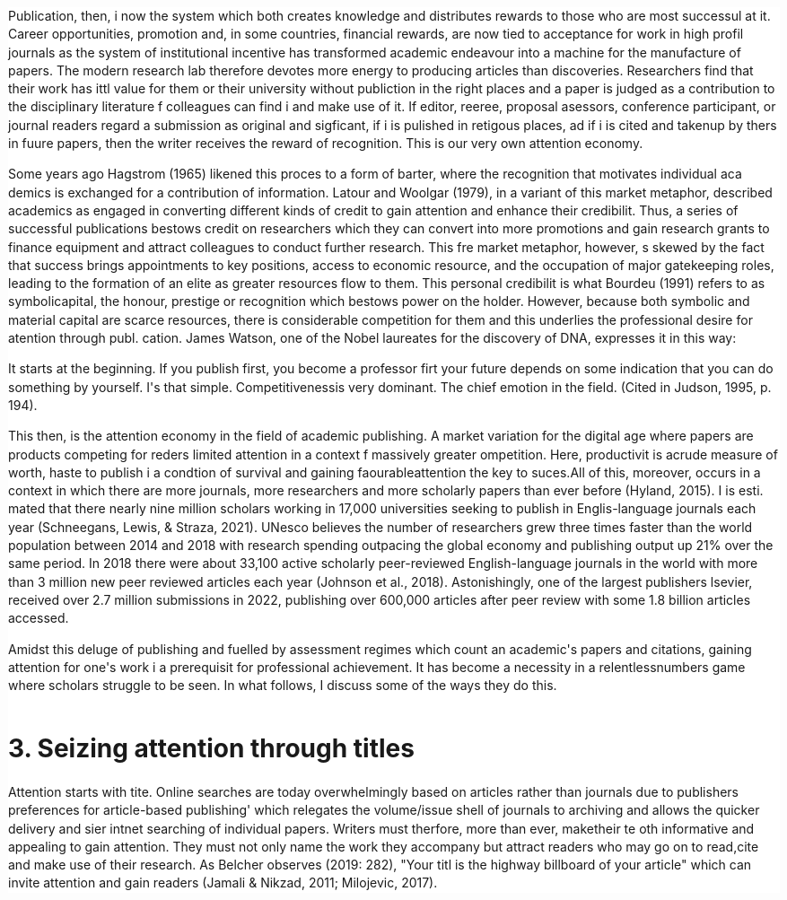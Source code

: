 Publication, then, i now the system which both creates knowledge and distributes rewards to those who are most successul at it. Career opportunities, promotion and, in some countries, financial rewards, are now tied to acceptance for work in high profil journals as the system of institutional incentive has transformed academic endeavour into a machine for the manufacture of papers. The modern research lab therefore devotes more energy to producing articles than discoveries. Researchers find that their work has ittl value for them or their university without publiction in the right places and a paper is judged as a contribution to the disciplinary literature f colleagues can find i and make use of it. If editor, reeree, proposal asessors, conference participant, or journal readers regard a submission as original and sigficant, if i is pulished in retigous places, ad if i is cited and takenup by thers in fuure papers, then the writer receives the reward of recognition. This is our very own attention economy.

Some years ago Hagstrom (1965) likened this proces to a form of barter, where the recognition that motivates individual aca demics is exchanged for a contribution of information. Latour and Woolgar (1979), in a variant of this market metaphor, described academics as engaged in converting different kinds of credit to gain attention and enhance their credibilit. Thus, a series of successful publications bestows credit on researchers which they can convert into more promotions and gain research grants to finance equipment and attract colleagues to conduct further research. This fre market metaphor, however, s skewed by the fact that success brings appointments to key positions, access to economic resource, and the occupation of major gatekeeping roles, leading to the formation of an elite as greater resources flow to them. This personal credibilit is what Bourdeu (1991) refers to as symbolicapital, the honour, prestige or recognition which bestows power on the holder. However, because both symbolic and material capital are scarce resources, there is considerable competition for them and this underlies the professional desire for atention through publ. cation. James Watson, one of the Nobel laureates for the discovery of DNA, expresses it in this way:

It starts at the beginning. If you publish first, you become a professor firt your future depends on some indication that you can do something by yourself. I's that simple. Competitivenessis very dominant. The chief emotion in the field. (Cited in Judson, 1995, p. 194).

This then, is the attention economy in the field of academic publishing. A market variation for the digital age where papers are products competing for reders limited attention in a context f massively greater ompetition. Here, productivit is acrude measure of worth, haste to publish i a condtion of survival and gaining faourableattention the key to suces.All of this, moreover, occurs in a context in which there are more journals, more researchers and more scholarly papers than ever before (Hyland, 2015). I is esti. mated that there nearly nine million scholars working in 17,000 universities seeking to publish in Englis-language journals each year (Schneegans, Lewis, & Straza, 2021). UNesco believes the number of researchers grew three times faster than the world population between 2014 and 2018 with research spending outpacing the global economy and publishing output up $2 1 \%$ over the same period. In 2018 there were about 33,100 active scholarly peer-reviewed English-language journals in the world with more than 3 million new peer reviewed articles each year (Johnson et al., 2018). Astonishingly, one of the largest publishers lsevier, received over 2.7 million submissions in 2022, publishing over 600,000 articles after peer review with some 1.8 billion articles accessed.

Amidst this deluge of publishing and fuelled by assessment regimes which count an academic's papers and citations, gaining attention for one's work i a prerequisit for professional achievement. It has become a necessity in a relentlessnumbers game where scholars struggle to be seen. In what follows, I discuss some of the ways they do this.

# 3. Seizing attention through titles

Attention starts with tite. Online searches are today overwhelmingly based on articles rather than journals due to publishers preferences for article-based publishing' which relegates the volume/issue shell of journals to archiving and allows the quicker delivery and sier intnet searching of individual papers. Writers must therfore, more than ever, maketheir te oth informative and appealing to gain attention. They must not only name the work they accompany but attract readers who may go on to read,cite and make use of their research. As Belcher observes (2019: 282), "Your titl is the highway billboard of your article" which can invite attention and gain readers (Jamali & Nikzad, 2011; Milojevic, 2017).
